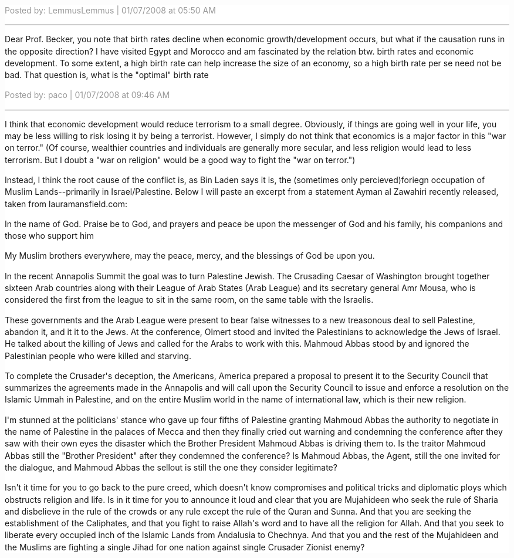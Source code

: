 <span style="color:#999">Posted by: LemmusLemmus | 01/07/2008 at 05:50 AM</span>

---

Dear Prof. Becker, you note that birth rates decline when economic growth/development occurs, but what if the causation runs in the opposite direction? I have visited Egypt and Morocco and am fascinated by the relation btw. birth rates and economic development. To some extent, a high birth rate can help increase the size of an economy, so a high birth rate per se need not be bad. That question is, what is the "optimal" birth rate

<span style="color:#999">Posted by: paco | 01/07/2008 at 09:46 AM</span>

---

I think that economic development would reduce terrorism to a small degree. Obviously, if things are going well in your life, you may be less willing to risk losing it by being a terrorist. However, I simply do not think that economics is a major factor in this "war on terror." (Of course, wealthier countries and individuals are generally more secular, and less religion would lead to less terrorism. But I doubt a "war on religion" would be a good way to fight the "war on terror.")

Instead, I think the root cause of the conflict is, as Bin Laden says it is, the (sometimes only percieved)foriegn occupation of Muslim Lands--primarily in Israel/Palestine. Below I will paste an excerpt from a statement Ayman al Zawahiri recently released, taken from lauramansfield.com:

In the name of God. Praise be to God, and prayers and peace be upon the messenger of God and his family, his companions and those who support him 

My Muslim brothers everywhere, may the peace, mercy, and the blessings of God be upon you. 

In the recent Annapolis Summit the goal was to turn Palestine Jewish. The Crusading Caesar of Washington brought together sixteen Arab countries along with their League of Arab States (Arab League) and its secretary general Amr Mousa, who is considered the first from the league to sit in the same room, on the same table with the Israelis. 

These governments and the Arab League were present to bear false witnesses to a new treasonous deal to sell Palestine, abandon it, and it it to the Jews. At the conference, Olmert stood and invited the Palestinians to acknowledge the Jews of Israel. He talked about the killing of Jews and called for the Arabs to work with this. Mahmoud Abbas stood by and ignored the Palestinian people who were killed and starving. 

To complete the Crusader's deception, the Americans, America prepared a proposal to present it to the Security Council that summarizes the agreements made in the Annapolis and will call upon the Security Council to issue and enforce a resolution on the Islamic Ummah in Palestine, and on the entire Muslim world in the name of international law, which is their new religion. 

I'm stunned at the politicians' stance who gave up four fifths of Palestine granting Mahmoud Abbas the authority to negotiate in the name of Palestine in the palaces of Mecca and then they finally cried out warning and condemning the conference after they saw with their own eyes the disaster which the Brother President Mahmoud Abbas is driving them to. Is the traitor Mahmoud Abbas still the "Brother President" after they condemned the conference? Is Mahmoud Abbas, the Agent, still the one invited for the dialogue, and Mahmoud Abbas the sellout is still the one they consider legitimate? 

Isn't it time for you to go back to the pure creed, which doesn't know compromises and political tricks and diplomatic ploys which obstructs religion and life. Is in it time for you to announce it loud and clear that you are Mujahideen who seek the rule of Sharia and disbelieve in the rule of the crowds or any rule except the rule of the Quran and Sunna. And that you are seeking the establishment of the Caliphates, and that you fight to raise Allah's word and to have all the religion for Allah. And that you seek to liberate every occupied inch of the Islamic Lands from Andalusia to Chechnya. And that you and the rest of the Mujahideen and the Muslims are fighting a single Jihad for one nation against single Crusader Zionist enemy? 
